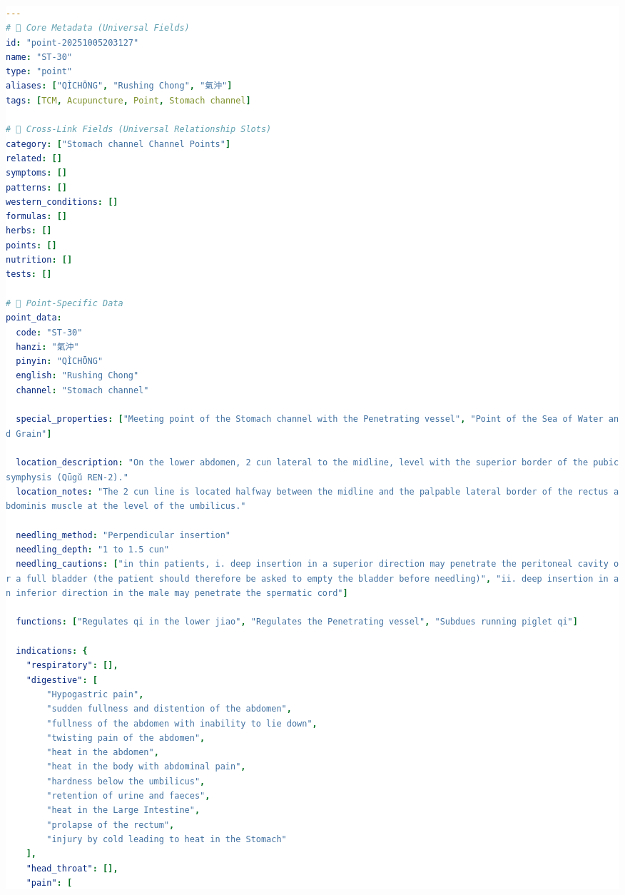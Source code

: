 ```yaml
---
# 🔹 Core Metadata (Universal Fields)
id: "point-20251005203127"
name: "ST-30"
type: "point"
aliases: ["QÌCHŌNG", "Rushing Chong", "氣沖"]
tags: [TCM, Acupuncture, Point, Stomach channel]

# 🔹 Cross-Link Fields (Universal Relationship Slots)
category: ["Stomach channel Channel Points"]
related: []
symptoms: []
patterns: []
western_conditions: []
formulas: []
herbs: []
points: []
nutrition: []
tests: []

# 🔹 Point-Specific Data
point_data:
  code: "ST-30"
  hanzi: "氣沖"
  pinyin: "QÌCHŌNG"
  english: "Rushing Chong"
  channel: "Stomach channel"

  special_properties: ["Meeting point of the Stomach channel with the Penetrating vessel", "Point of the Sea of Water and Grain"]

  location_description: "On the lower abdomen, 2 cun lateral to the midline, level with the superior border of the pubic symphysis (Qūgǔ REN-2)."
  location_notes: "The 2 cun line is located halfway between the midline and the palpable lateral border of the rectus abdominis muscle at the level of the umbilicus."

  needling_method: "Perpendicular insertion"
  needling_depth: "1 to 1.5 cun"
  needling_cautions: ["in thin patients, i. deep insertion in a superior direction may penetrate the peritoneal cavity or a full bladder (the patient should therefore be asked to empty the bladder before needling)", "ii. deep insertion in an inferior direction in the male may penetrate the spermatic cord"]

  functions: ["Regulates qi in the lower jiao", "Regulates the Penetrating vessel", "Subdues running piglet qi"]

  indications: {
    "respiratory": [],
    "digestive": [
        "Hypogastric pain",
        "sudden fullness and distention of the abdomen",
        "fullness of the abdomen with inability to lie down",
        "twisting pain of the abdomen",
        "heat in the abdomen",
        "heat in the body with abdominal pain",
        "hardness below the umbilicus",
        "retention of urine and faeces",
        "heat in the Large Intestine",
        "prolapse of the rectum",
        "injury by cold leading to heat in the Stomach"
    ],
    "head_throat": [],
    "pain": [
```